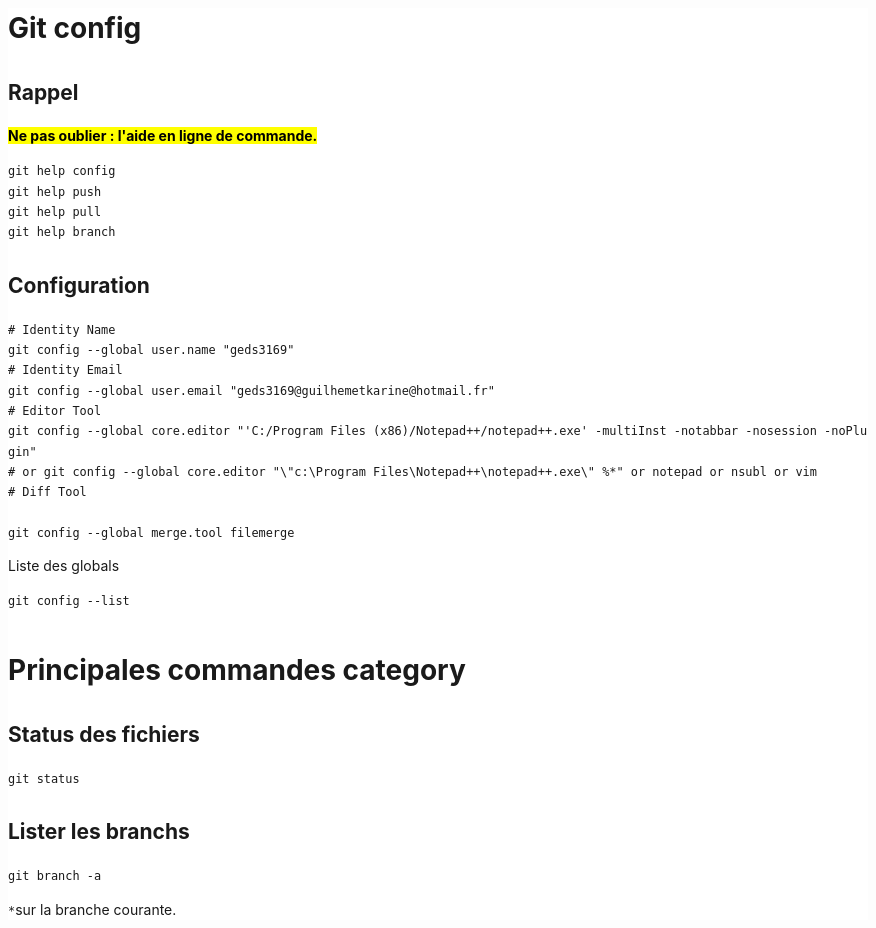 # Git config

## Rappel

**<mark>Ne pas oublier : l'aide en ligne de commande.</mark>**

```shell
git help config
git help push
git help pull
git help branch
```

## Configuration

```shell
# Identity Name
git config --global user.name "geds3169"
# Identity Email
git config --global user.email "geds3169@guilhemetkarine@hotmail.fr"
# Editor Tool
git config --global core.editor "'C:/Program Files (x86)/Notepad++/notepad++.exe' -multiInst -notabbar -nosession -noPlugin"  
# or git config --global core.editor "\"c:\Program Files\Notepad++\notepad++.exe\" %*" or notepad or nsubl or vim
# Diff Tool

git config --global merge.tool filemerge
```

Liste des globals

```shell
git config --list
```

# Principales commandes category

## Status des fichiers

```shell
git status
```

## Lister les branchs

```shell
git branch -a
```

`*`sur la branche courante.
